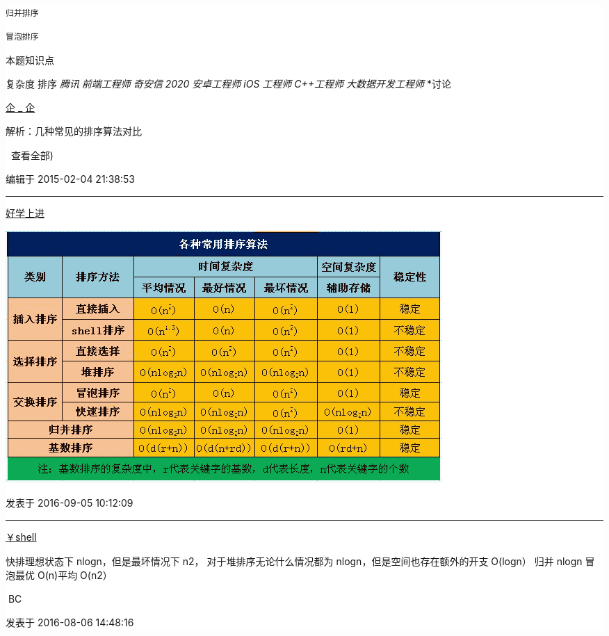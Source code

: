 ```cpp
归并排序
```

```cpp
冒泡排序
```

本题知识点

复杂度 排序 *腾讯 前端工程师 奇安信 2020 安卓工程师 iOS 工程师 C++工程师 大数据开发工程师* *讨论

[企 _ 企](https://www.nowcoder.com/profile/209898)

解析：几种常见的排序算法对比

  查看全部)

编辑于 2015-02-04 21:38:53

* * *

[好学上进](https://www.nowcoder.com/profile/708096)

![](img/7f6b2fbfb34ac4550e6dedec1b9be5a0.png)

发表于 2016-09-05 10:12:09

* * *

[￥shell](https://www.nowcoder.com/profile/5026412)

快排理想状态下 nlogn，但是最坏情况下 n2，
对于堆排序无论什么情况都为 nlogn，但是空间也存在额外的开支 O(logn）
归并 nlogn
冒泡最优 O(n)平均 O(n2）

 BC

发表于 2016-08-06 14:48:16
